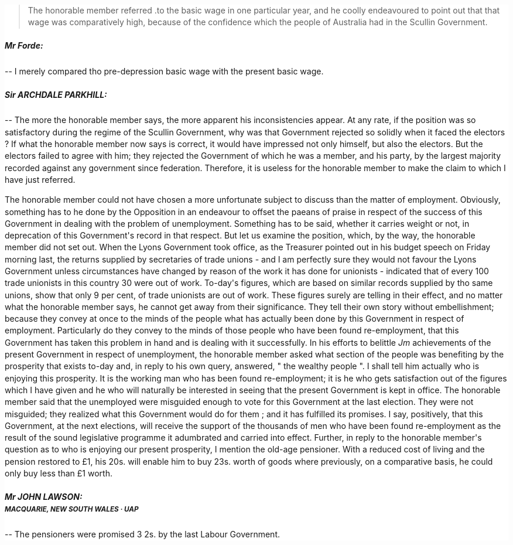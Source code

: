   >The honorable member referred .to the basic wage in one particular year, and he coolly endeavoured to point out that that wage was comparatively high, because of the confidence which the people of Australia had in the Scullin Government. 

##### Mr Forde:

-- I merely compared tho pre-depression basic wage with the present basic wage. 

##### Sir ARCHDALE PARKHILL:

-- The more the honorable member says, the more apparent his inconsistencies appear. At any rate, if the position was so satisfactory during the regime of the Scullin Government, why was that Government rejected so solidly when it faced the  electors ? If what the honorable member now says is correct, it would have impressed not only himself, but also the electors. But the electors failed to agree with him; they rejected the Government of which he was a member, and his party, by the largest majority recorded against any government since federation. Therefore, it is useless for the honorable member to make the claim to which I have just referred. 

The honorable member could not have chosen a more unfortunate subject to discuss than the matter of employment. Obviously, something has to he done by the Opposition in an endeavour to offset the paeans of praise in respect of the success of this Government in dealing with the problem of unemployment. Something has to be said, whether it carries weight or not, in deprecation of this Government's record in that respect. But let us examine the position, which, by the way, the honorable member did not set out. When the Lyons Government took office, as the Treasurer pointed out in his budget speech on Friday morning last, the returns supplied by secretaries of trade unions - and I am perfectly sure they would not favour the Lyons Government unless circumstances have changed by reason of the work it has done for unionists - indicated that of every 100 trade unionists in this country 30 were out of work. To-day's figures, which are based on similar records supplied by tho same unions, show that only 9 per cent, of trade unionists are out of work. These figures surely are telling in their effect, and no matter what the honorable member says, he cannot get away from their significance. They tell their own story without embellishment; because they convey at once to the minds of the people what has actually been done by this Government in respect of employment. Particularly do they convey to the minds of those people who have been found re-employment, that this Government has taken this problem in hand and is dealing with it successfully. In his efforts to  belittle  *Jm*  achievements of the present Government in respect of unemployment, the honorable member asked what section of the people was benefiting by the prosperity that exists to-day and, in reply to his own query, answered, " the wealthy people ". I shall tell him actually who is enjoying this prosperity. It is the working man who has been found re-employment; it is he who gets satisfaction out of the  figures  which I have given and he who will naturally be interested in seeing that the present Government is kept in office. The honorable member said that the unemployed were misguided enough to vote for this Government at the last election. They were not misguided; they realized what this Government would do for them ; and it has fulfilled its promises. I say, positively, that this Government, at the next elections, will receive the support of the thousands of men who have been found re-employment as the result  of the sound legislative programme it adumbrated and carried into effect. Further, in reply to the honorable member's question as to who is enjoying our present prosperity, I mention the old-age pensioner. With a reduced cost of living and the pension restored to £1, his 20s. will enable him to buy 23s. worth of goods where previously, on a comparative basis, he could only buy less than £1 worth. 

##### Mr JOHN LAWSON:<br><small class="text-muted">MACQUARIE, NEW SOUTH WALES &middot; UAP</small>

--  The pensioners were promised 3 2s. by the last Labour Government. 
